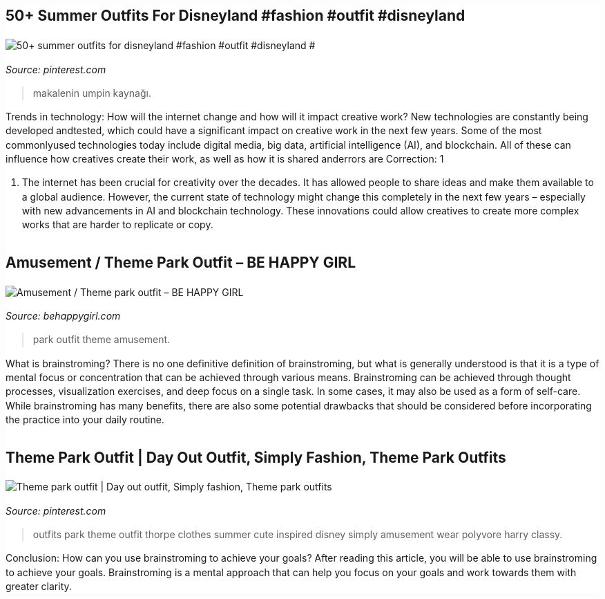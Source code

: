 ## 50+ Summer Outfits For Disneyland #fashion #outfit #disneyland #

<img loading=lazy src="https://i.pinimg.com/originals/a4/f9/6d/a4f96dd202ca2c56c2a41afad4aad4d3.jpg" onerror="this.onerror=null;this.src='https://tse3.mm.bing.net/th?id=OIP.c8dsrAzATn1qDd5WXsoznwHaJH&amp;pid=15.1';" alt="50+ summer outfits for disneyland #fashion #outfit #disneyland #">

_Source: pinterest.com_

>makalenin umpin kaynağı. 

	

Trends in technology: How will the internet change and how will it impact creative work?
New technologies are constantly being developed andtested, which could have a significant impact on creative work in the next few years. Some of the most commonlyused technologies today include digital media, big data, artificial intelligence (AI), and blockchain. All of these can influence how creatives create their work, as well as how it is shared anderrors are Correction: 1
1) The internet has been crucial for creativity over the decades. It has allowed people to share ideas and make them available to a global audience. However, the current state of technology might change this completely in the next few years – especially with new advancements in AI and blockchain technology. These innovations could allow creatives to create more complex works that are harder to replicate or copy.

    
## Amusement / Theme Park Outfit – BE HAPPY GIRL

<img loading=lazy src="http://behappygirl.com/wp-content/uploads/2015/01/IMG_8279.jpg" onerror="this.onerror=null;this.src='https://tse3.mm.bing.net/th?id=OIP.vCIfn4Y2WBIGMv4ion-VLwHaLH&amp;pid=15.1';" alt="Amusement / Theme park outfit – BE HAPPY GIRL">

_Source: behappygirl.com_

>park outfit theme amusement. 

	

What is brainstroming?
There is no one definitive definition of brainstroming, but what is generally understood is that it is a type of mental focus or concentration that can be achieved through various means. Brainstroming can be achieved through thought processes, visualization exercises, and deep focus on a single task. In some cases, it may also be used as a form of self-care. While brainstroming has many benefits, there are also some potential drawbacks that should be considered before incorporating the practice into your daily routine.

    
## Theme Park Outfit | Day Out Outfit, Simply Fashion, Theme Park Outfits

<img loading=lazy src="https://i.pinimg.com/originals/31/07/81/310781e3f7db9861d380952e642fa738.jpg" onerror="this.onerror=null;this.src='https://tse4.mm.bing.net/th?id=OIP.b6ur95ghFRiauxXF4_CP2AHaKV&amp;pid=15.1';" alt="Theme park outfit | Day out outfit, Simply fashion, Theme park outfits">

_Source: pinterest.com_

>outfits park theme outfit thorpe clothes summer cute inspired disney simply amusement wear polyvore harry classy. 

	

Conclusion: How can you use brainstroming to achieve your goals?
After reading this article, you will be able to use brainstroming to achieve your goals. Brainstroming is a mental approach that can help you focus on your goals and work towards them with greater clarity.
